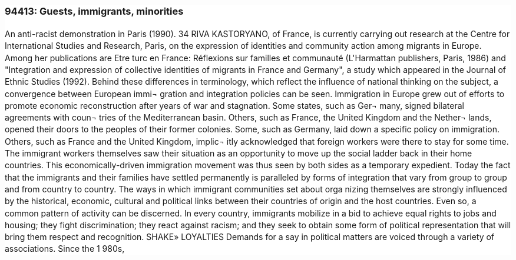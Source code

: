 ### 94413: Guests, immigrants, minorities

An anti-racist
demonstration in Paris
(1990).
34
RIVA KASTORYANO,
of France, is currently carrying
out research at the Centre for
International Studies and
Research, Paris, on the
expression of identities and
community action among
migrants in Europe. Among
her publications are Etre turc
en France: Réflexions sur familles
et communauté (L'Harmattan
publishers, Paris, 1986) and
"Integration and expression of
collective identities of migrants
in France and Germany", a
study which appeared in the
Journal of Ethnic Studies
(1992).
Behind these differences in terminology, which
reflect the influence of national thinking on the
subject, a convergence between European immi¬
gration and integration policies can be seen.
Immigration in Europe grew out of efforts to
promote economic reconstruction after years of
war and stagnation. Some states, such as Ger¬
many, signed bilateral agreements with coun¬
tries of the Mediterranean basin. Others, such as
France, the United Kingdom and the Nether¬
lands, opened their doors to the peoples of their
former colonies. Some, such as Germany, laid
down a specific policy on immigration. Others,
such as France and the United Kingdom, implic¬
itly acknowledged that foreign workers were
there to stay for some time. The immigrant
workers themselves saw their situation as an
opportunity to move up the social ladder back in
their home countries. This economically-driven
immigration movement was thus seen by both
sides as a temporary expedient.
Today the fact that the immigrants and their
families have settled permanently is paralleled
by forms of integration that vary from group to
group and from country to country. The ways in
which immigrant communities set about orga
nizing themselves are strongly influenced by the
historical, economic, cultural and political links
between their countries of origin and the host
countries. Even so, a common pattern of activity
can be discerned. In every country, immigrants
mobilize in a bid to achieve equal rights to jobs
and housing; they fight discrimination; they react
against racism; and they seek to obtain some
form of political representation that will bring
them respect and recognition.
SHAKE» LOYALTIES
Demands for a say in political matters are voiced
through a variety of associations. Since the 1 980s,